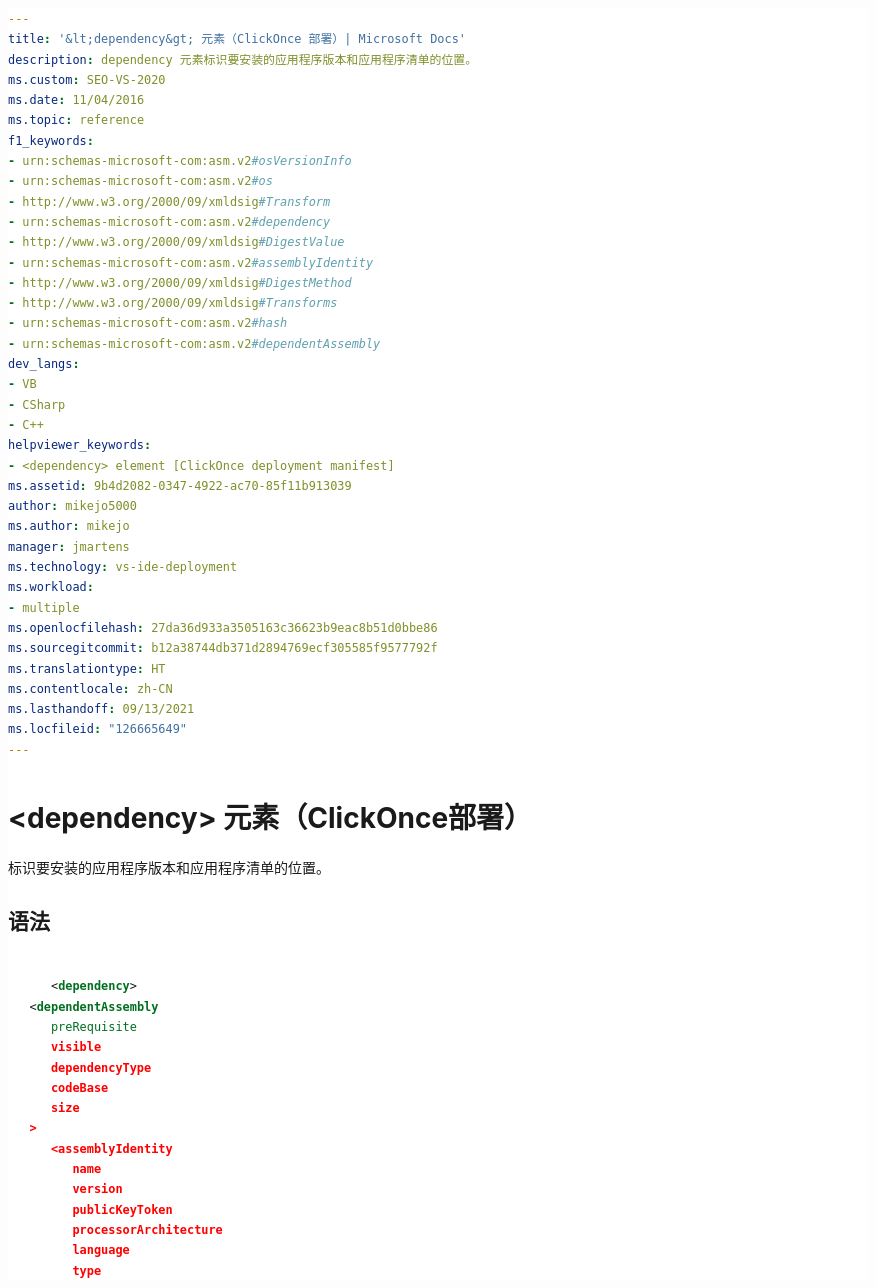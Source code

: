 ```yaml
---
title: '&lt;dependency&gt; 元素（ClickOnce 部署）| Microsoft Docs'
description: dependency 元素标识要安装的应用程序版本和应用程序清单的位置。
ms.custom: SEO-VS-2020
ms.date: 11/04/2016
ms.topic: reference
f1_keywords:
- urn:schemas-microsoft-com:asm.v2#osVersionInfo
- urn:schemas-microsoft-com:asm.v2#os
- http://www.w3.org/2000/09/xmldsig#Transform
- urn:schemas-microsoft-com:asm.v2#dependency
- http://www.w3.org/2000/09/xmldsig#DigestValue
- urn:schemas-microsoft-com:asm.v2#assemblyIdentity
- http://www.w3.org/2000/09/xmldsig#DigestMethod
- http://www.w3.org/2000/09/xmldsig#Transforms
- urn:schemas-microsoft-com:asm.v2#hash
- urn:schemas-microsoft-com:asm.v2#dependentAssembly
dev_langs:
- VB
- CSharp
- C++
helpviewer_keywords:
- <dependency> element [ClickOnce deployment manifest]
ms.assetid: 9b4d2082-0347-4922-ac70-85f11b913039
author: mikejo5000
ms.author: mikejo
manager: jmartens
ms.technology: vs-ide-deployment
ms.workload:
- multiple
ms.openlocfilehash: 27da36d933a3505163c36623b9eac8b51d0bbe86
ms.sourcegitcommit: b12a38744db371d2894769ecf305585f9577792f
ms.translationtype: HT
ms.contentlocale: zh-CN
ms.lasthandoff: 09/13/2021
ms.locfileid: "126665649"
---
```

# <a name="ltdependencygt-element-clickonce-deployment"></a>&lt;dependency&gt; 元素（ClickOnce部署）
标识要安装的应用程序版本和应用程序清单的位置。

## <a name="syntax"></a>语法

```xml

      <dependency>
   <dependentAssembly
      preRequisite
      visible
      dependencyType
      codeBase
      size
   >
      <assemblyIdentity
         name
         version
         publicKeyToken
         processorArchitecture
         language
         type
```